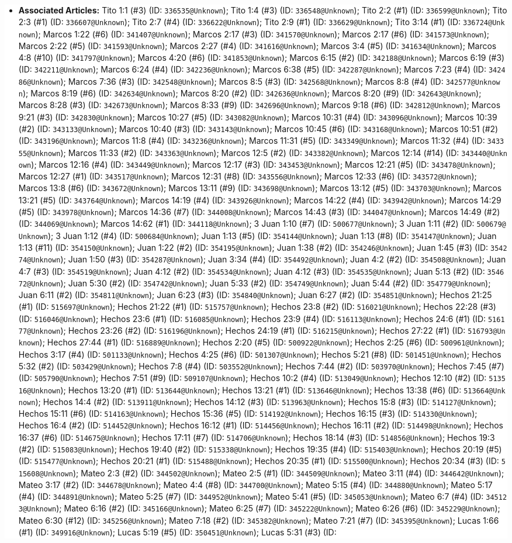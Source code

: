 * **Associated Articles:** Tito 1:1 (#3) (ID: `336535@Unknown`); Tito 1:4 (#3) (ID: `336548@Unknown`); Tito 2:2 (#1) (ID: `336599@Unknown`); Tito 2:3 (#1) (ID: `336607@Unknown`); Tito 2:7 (#4) (ID: `336622@Unknown`); Tito 2:9 (#1) (ID: `336629@Unknown`); Tito 3:14 (#1) (ID: `336724@Unknown`); Marcos 1:22 (#6) (ID: `341407@Unknown`); Marcos 2:17 (#3) (ID: `341570@Unknown`); Marcos 2:17 (#6) (ID: `341573@Unknown`); Marcos 2:22 (#5) (ID: `341593@Unknown`); Marcos 2:27 (#4) (ID: `341616@Unknown`); Marcos 3:4 (#5) (ID: `341634@Unknown`); Marcos 4:8 (#10) (ID: `341797@Unknown`); Marcos 4:20 (#6) (ID: `341853@Unknown`); Marcos 6:15 (#2) (ID: `342188@Unknown`); Marcos 6:19 (#3) (ID: `342211@Unknown`); Marcos 6:24 (#4) (ID: `342236@Unknown`); Marcos 6:38 (#5) (ID: `342287@Unknown`); Marcos 7:23 (#4) (ID: `342486@Unknown`); Marcos 7:36 (#3) (ID: `342548@Unknown`); Marcos 8:5 (#3) (ID: `342568@Unknown`); Marcos 8:8 (#4) (ID: `342577@Unknown`); Marcos 8:19 (#6) (ID: `342634@Unknown`); Marcos 8:20 (#2) (ID: `342636@Unknown`); Marcos 8:20 (#9) (ID: `342643@Unknown`); Marcos 8:28 (#3) (ID: `342673@Unknown`); Marcos 8:33 (#9) (ID: `342696@Unknown`); Marcos 9:18 (#6) (ID: `342812@Unknown`); Marcos 9:21 (#3) (ID: `342830@Unknown`); Marcos 10:27 (#5) (ID: `343082@Unknown`); Marcos 10:31 (#4) (ID: `343096@Unknown`); Marcos 10:39 (#2) (ID: `343133@Unknown`); Marcos 10:40 (#3) (ID: `343143@Unknown`); Marcos 10:45 (#6) (ID: `343168@Unknown`); Marcos 10:51 (#2) (ID: `343196@Unknown`); Marcos 11:8 (#4) (ID: `343236@Unknown`); Marcos 11:31 (#5) (ID: `343349@Unknown`); Marcos 11:32 (#4) (ID: `343355@Unknown`); Marcos 11:33 (#2) (ID: `343363@Unknown`); Marcos 12:5 (#2) (ID: `343382@Unknown`); Marcos 12:14 (#14) (ID: `343440@Unknown`); Marcos 12:16 (#4) (ID: `343449@Unknown`); Marcos 12:17 (#3) (ID: `343453@Unknown`); Marcos 12:21 (#5) (ID: `343478@Unknown`); Marcos 12:27 (#1) (ID: `343517@Unknown`); Marcos 12:31 (#8) (ID: `343556@Unknown`); Marcos 12:33 (#6) (ID: `343572@Unknown`); Marcos 13:8 (#6) (ID: `343672@Unknown`); Marcos 13:11 (#9) (ID: `343698@Unknown`); Marcos 13:12 (#5) (ID: `343703@Unknown`); Marcos 13:21 (#5) (ID: `343764@Unknown`); Marcos 14:19 (#4) (ID: `343926@Unknown`); Marcos 14:22 (#4) (ID: `343942@Unknown`); Marcos 14:29 (#5) (ID: `343978@Unknown`); Marcos 14:36 (#7) (ID: `344008@Unknown`); Marcos 14:43 (#3) (ID: `344047@Unknown`); Marcos 14:49 (#2) (ID: `344069@Unknown`); Marcos 14:62 (#1) (ID: `344118@Unknown`); 3 Juan 1:10 (#7) (ID: `500677@Unknown`); 3 Juan 1:11 (#2) (ID: `500679@Unknown`); 3 Juan 1:12 (#4) (ID: `500684@Unknown`); Juan 1:13 (#5) (ID: `354144@Unknown`); Juan 1:13 (#8) (ID: `354147@Unknown`); Juan 1:13 (#11) (ID: `354150@Unknown`); Juan 1:22 (#2) (ID: `354195@Unknown`); Juan 1:38 (#2) (ID: `354246@Unknown`); Juan 1:45 (#3) (ID: `354274@Unknown`); Juan 1:50 (#3) (ID: `354287@Unknown`); Juan 3:34 (#4) (ID: `354492@Unknown`); Juan 4:2 (#2) (ID: `354508@Unknown`); Juan 4:7 (#3) (ID: `354519@Unknown`); Juan 4:12 (#2) (ID: `354534@Unknown`); Juan 4:12 (#3) (ID: `354535@Unknown`); Juan 5:13 (#2) (ID: `354672@Unknown`); Juan 5:30 (#2) (ID: `354742@Unknown`); Juan 5:33 (#2) (ID: `354749@Unknown`); Juan 5:44 (#2) (ID: `354779@Unknown`); Juan 6:11 (#2) (ID: `354811@Unknown`); Juan 6:23 (#3) (ID: `354840@Unknown`); Juan 6:27 (#2) (ID: `354851@Unknown`); Hechos 21:25 (#1) (ID: `515697@Unknown`); Hechos 21:22 (#1) (ID: `515757@Unknown`); Hechos 23:8 (#2) (ID: `516021@Unknown`); Hechos 22:28 (#3) (ID: `516046@Unknown`); Hechos 23:6 (#1) (ID: `516085@Unknown`); Hechos 23:9 (#4) (ID: `516113@Unknown`); Hechos 24:6 (#1) (ID: `516177@Unknown`); Hechos 23:26 (#2) (ID: `516196@Unknown`); Hechos 24:19 (#1) (ID: `516215@Unknown`); Hechos 27:22 (#1) (ID: `516793@Unknown`); Hechos 27:44 (#1) (ID: `516889@Unknown`); Hechos 2:20 (#5) (ID: `500922@Unknown`); Hechos 2:25 (#6) (ID: `500961@Unknown`); Hechos 3:17 (#4) (ID: `501133@Unknown`); Hechos 4:25 (#6) (ID: `501307@Unknown`); Hechos 5:21 (#8) (ID: `501451@Unknown`); Hechos 5:32 (#2) (ID: `503429@Unknown`); Hechos 7:8 (#4) (ID: `503552@Unknown`); Hechos 7:44 (#2) (ID: `503970@Unknown`); Hechos 7:45 (#7) (ID: `505790@Unknown`); Hechos 7:51 (#9) (ID: `509107@Unknown`); Hechos 10:2 (#4) (ID: `513049@Unknown`); Hechos 12:10 (#2) (ID: `513516@Unknown`); Hechos 13:20 (#1) (ID: `513644@Unknown`); Hechos 13:21 (#1) (ID: `513646@Unknown`); Hechos 13:38 (#6) (ID: `513664@Unknown`); Hechos 14:4 (#2) (ID: `513911@Unknown`); Hechos 14:12 (#3) (ID: `513963@Unknown`); Hechos 15:8 (#3) (ID: `514127@Unknown`); Hechos 15:11 (#6) (ID: `514163@Unknown`); Hechos 15:36 (#5) (ID: `514192@Unknown`); Hechos 16:15 (#3) (ID: `514330@Unknown`); Hechos 16:4 (#2) (ID: `514452@Unknown`); Hechos 16:12 (#1) (ID: `514456@Unknown`); Hechos 16:11 (#2) (ID: `514498@Unknown`); Hechos 16:37 (#6) (ID: `514675@Unknown`); Hechos 17:11 (#7) (ID: `514706@Unknown`); Hechos 18:14 (#3) (ID: `514856@Unknown`); Hechos 19:3 (#2) (ID: `515083@Unknown`); Hechos 19:40 (#2) (ID: `515338@Unknown`); Hechos 19:35 (#4) (ID: `515403@Unknown`); Hechos 20:19 (#5) (ID: `515477@Unknown`); Hechos 20:21 (#1) (ID: `515488@Unknown`); Hechos 20:35 (#1) (ID: `515500@Unknown`); Hechos 20:34 (#3) (ID: `515608@Unknown`); Mateo 2:3 (#2) (ID: `344502@Unknown`); Mateo 2:5 (#1) (ID: `344509@Unknown`); Mateo 3:11 (#4) (ID: `344642@Unknown`); Mateo 3:17 (#2) (ID: `344678@Unknown`); Mateo 4:4 (#8) (ID: `344700@Unknown`); Mateo 5:15 (#4) (ID: `344880@Unknown`); Mateo 5:17 (#4) (ID: `344891@Unknown`); Mateo 5:25 (#7) (ID: `344952@Unknown`); Mateo 5:41 (#5) (ID: `345053@Unknown`); Mateo 6:7 (#4) (ID: `345123@Unknown`); Mateo 6:16 (#2) (ID: `345166@Unknown`); Mateo 6:25 (#7) (ID: `345222@Unknown`); Mateo 6:26 (#6) (ID: `345229@Unknown`); Mateo 6:30 (#12) (ID: `345256@Unknown`); Mateo 7:18 (#2) (ID: `345382@Unknown`); Mateo 7:21 (#7) (ID: `345395@Unknown`); Lucas 1:66 (#1) (ID: `349916@Unknown`); Lucas 5:19 (#5) (ID: `350451@Unknown`); Lucas 5:31 (#3) (ID: